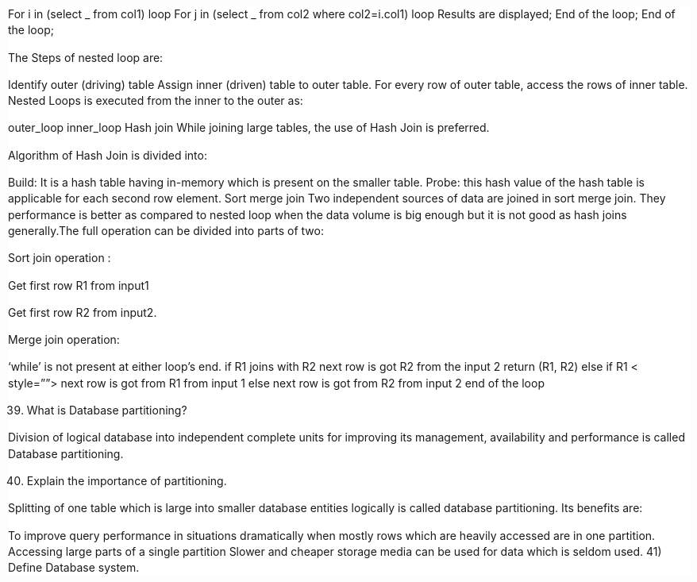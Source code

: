 For i in (select _ from col1) loop
For j in (select _ from col2 where col2=i.col1) loop
Results are displayed;
End of the loop;
End of the loop;

The Steps of nested loop are:

Identify outer (driving) table
Assign inner (driven) table to outer table.
For every row of outer table, access the rows of inner table.
Nested Loops is executed from the inner to the outer as:

outer_loop
inner_loop
Hash join
While joining large tables, the use of Hash Join is preferred.

Algorithm of Hash Join is divided into:

Build: It is a hash table having in-memory which is present on the smaller table.
Probe: this hash value of the hash table is applicable for each second row element.
Sort merge join
Two independent sources of data are joined in sort merge join. They performance is better as compared to nested loop when the data volume is big enough but it is not good as hash joins generally.The full operation can be divided into parts of two:

Sort join operation :

Get first row R1 from input1

Get first row R2 from input2.

Merge join operation:

‘while’ is not present at either loop’s end.
if R1 joins with R2
next row is got R2 from the input 2
return (R1, R2)
else if R1 < style=””> next row is got from R1 from input 1
else
next row is got from R2 from input 2
end of the loop

39. What is Database partitioning?

Division of logical database into independent complete units for improving its management, availability and performance is called Database partitioning.

40. Explain the importance of partitioning.

Splitting of one table which is large into smaller database entities logically is called database partitioning. Its benefits are:

To improve query performance in situations dramatically when mostly rows which are heavily accessed are in one partition.
Accessing large parts of a single partition
Slower and cheaper storage media can be used for data which is seldom used. 41) Define Database system.
